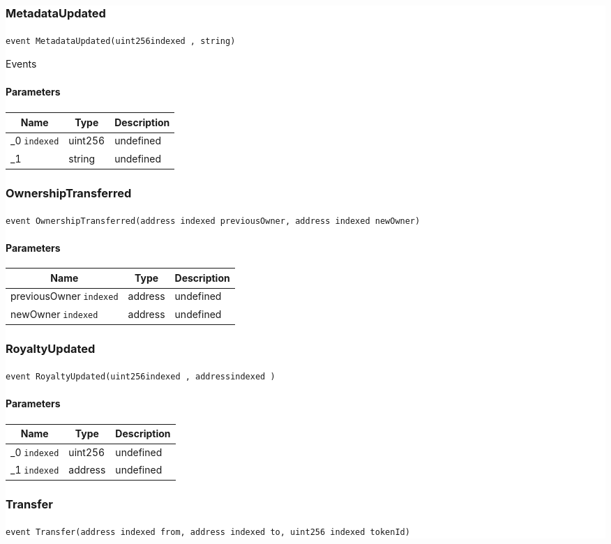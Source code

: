 ### MetadataUpdated

```solidity
event MetadataUpdated(uint256indexed , string)
```

Events



#### Parameters

| Name | Type | Description |
|---|---|---|
| _0 `indexed` | uint256 | undefined |
| _1  | string | undefined |

### OwnershipTransferred

```solidity
event OwnershipTransferred(address indexed previousOwner, address indexed newOwner)
```





#### Parameters

| Name | Type | Description |
|---|---|---|
| previousOwner `indexed` | address | undefined |
| newOwner `indexed` | address | undefined |

### RoyaltyUpdated

```solidity
event RoyaltyUpdated(uint256indexed , addressindexed )
```





#### Parameters

| Name | Type | Description |
|---|---|---|
| _0 `indexed` | uint256 | undefined |
| _1 `indexed` | address | undefined |

### Transfer

```solidity
event Transfer(address indexed from, address indexed to, uint256 indexed tokenId)
```

